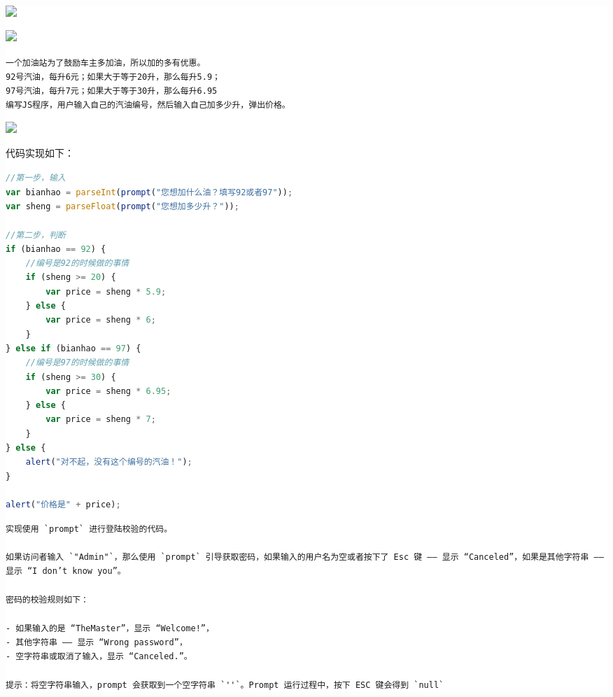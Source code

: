 ![](http://doc.bufanui.com/uploads/js/images/m_c6f270eca82130ad03d6c51d55889136_r.png)

![](http://doc.bufanui.com/uploads/js/images/m_c13b5bfce2c877c6ce57cbd264f6ac8a_r.png)



```
一个加油站为了鼓励车主多加油，所以加的多有优惠。
92号汽油，每升6元；如果大于等于20升，那么每升5.9；
97号汽油，每升7元；如果大于等于30升，那么每升6.95
编写JS程序，用户输入自己的汽油编号，然后输入自己加多少升，弹出价格。
```

![](http://doc.bufanui.com/uploads/js/images/m_5ee7f8ba632c7113965c3443bb1313d4_r.png)

代码实现如下：

```javascript
//第一步，输入
var bianhao = parseInt(prompt("您想加什么油？填写92或者97"));
var sheng = parseFloat(prompt("您想加多少升？"));

//第二步，判断
if (bianhao == 92) {
	//编号是92的时候做的事情
	if (sheng >= 20) {
		var price = sheng * 5.9;
	} else {
		var price = sheng * 6;
	}
} else if (bianhao == 97) {
	//编号是97的时候做的事情
	if (sheng >= 30) {
		var price = sheng * 6.95;
	} else {
		var price = sheng * 7;
	}
} else {
	alert("对不起，没有这个编号的汽油！");
}

alert("价格是" + price);
```

```
实现使用 `prompt` 进行登陆校验的代码。

如果访问者输入 `"Admin"`，那么使用 `prompt` 引导获取密码，如果输入的用户名为空或者按下了 Esc 键 —— 显示 “Canceled”，如果是其他字符串 —— 显示 “I don’t know you”。

密码的校验规则如下：

- 如果输入的是 “TheMaster”，显示 “Welcome!”，
- 其他字符串 —— 显示 “Wrong password”，
- 空字符串或取消了输入，显示 “Canceled.”。

提示：将空字符串输入，prompt 会获取到一个空字符串 `''`。Prompt 运行过程中，按下 ESC 键会得到 `null`
```
